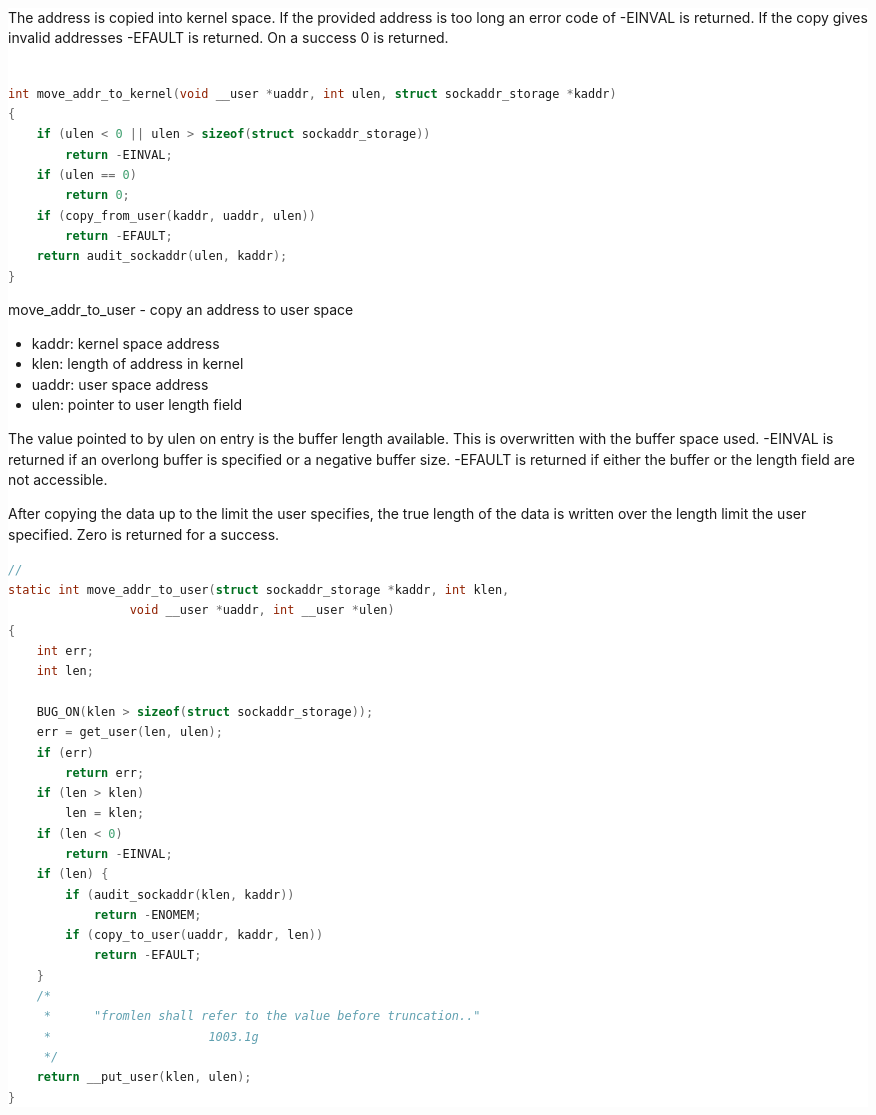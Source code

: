 The address is copied into kernel space. If the provided address is
too long an error code of -EINVAL is returned. If the copy gives
invalid addresses -EFAULT is returned. On a success 0 is returned.

```c

int move_addr_to_kernel(void __user *uaddr, int ulen, struct sockaddr_storage *kaddr)
{
	if (ulen < 0 || ulen > sizeof(struct sockaddr_storage))
		return -EINVAL;
	if (ulen == 0)
		return 0;
	if (copy_from_user(kaddr, uaddr, ulen))
		return -EFAULT;
	return audit_sockaddr(ulen, kaddr);
}
```

move_addr_to_user	-	copy an address to user space

- kaddr: kernel space address
- klen: length of address in kernel
- uaddr: user space address
- ulen: pointer to user length field

The value pointed to by ulen on entry is the buffer length available.
This is overwritten with the buffer space used. -EINVAL is returned if an overlong buffer is specified or a negative buffer size. -EFAULT is returned if either the buffer or the length field are not accessible.

After copying the data up to the limit the user specifies, the true length of the data is written over the length limit the user specified. Zero is returned for a success.

```c
//
static int move_addr_to_user(struct sockaddr_storage *kaddr, int klen,
			     void __user *uaddr, int __user *ulen)
{
	int err;
	int len;

	BUG_ON(klen > sizeof(struct sockaddr_storage));
	err = get_user(len, ulen);
	if (err)
		return err;
	if (len > klen)
		len = klen;
	if (len < 0)
		return -EINVAL;
	if (len) {
		if (audit_sockaddr(klen, kaddr))
			return -ENOMEM;
		if (copy_to_user(uaddr, kaddr, len))
			return -EFAULT;
	}
	/*
	 *      "fromlen shall refer to the value before truncation.."
	 *                      1003.1g
	 */
	return __put_user(klen, ulen);
}
```
